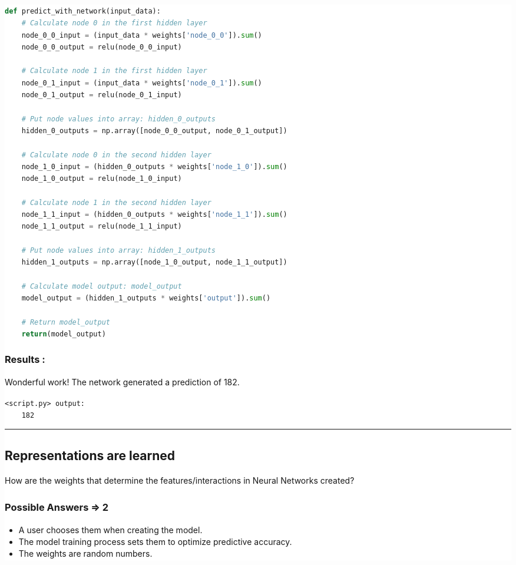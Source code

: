 ```python
def predict_with_network(input_data):
    # Calculate node 0 in the first hidden layer
    node_0_0_input = (input_data * weights['node_0_0']).sum()
    node_0_0_output = relu(node_0_0_input)

    # Calculate node 1 in the first hidden layer
    node_0_1_input = (input_data * weights['node_0_1']).sum()
    node_0_1_output = relu(node_0_1_input)

    # Put node values into array: hidden_0_outputs
    hidden_0_outputs = np.array([node_0_0_output, node_0_1_output])

    # Calculate node 0 in the second hidden layer
    node_1_0_input = (hidden_0_outputs * weights['node_1_0']).sum()
    node_1_0_output = relu(node_1_0_input)

    # Calculate node 1 in the second hidden layer
    node_1_1_input = (hidden_0_outputs * weights['node_1_1']).sum()
    node_1_1_output = relu(node_1_1_input)

    # Put node values into array: hidden_1_outputs
    hidden_1_outputs = np.array([node_1_0_output, node_1_1_output])

    # Calculate model output: model_output
    model_output = (hidden_1_outputs * weights['output']).sum()

    # Return model_output
    return(model_output)
```

### Results :  

Wonderful work! The network generated a prediction of 182.  

	<script.py> output:
		182

---


## Representations are learned   

How are the weights that determine the features/interactions in Neural Networks created?  

### Possible Answers => 2

 - A user chooses them when creating the model.
 - The model training process sets them to optimize predictive accuracy.
 - The weights are random numbers.

```python
```
